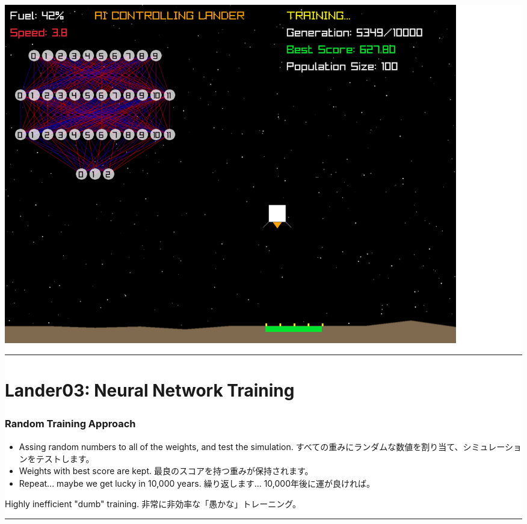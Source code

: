 <img src="../screenshot.png" alt="NNLander Screenshot" width="750">


---

# Lander03: Neural Network Training

### Random Training Approach

- Assing random numbers to all of the weights, and test the simulation.
  すべての重みにランダムな数値を割り当て、シミュレーションをテストします。
- Weights with best score are kept.
  最良のスコアを持つ重みが保持されます。
- Repeat... maybe we get lucky in 10,000 years.
  繰り返します... 10,000年後に運が良ければ。

Highly inefficient "dumb" training.
非常に非効率な「愚かな」トレーニング。

---